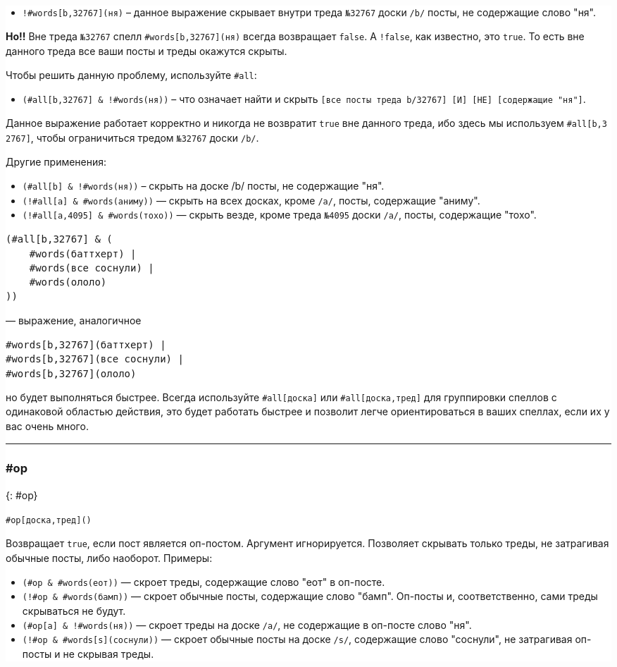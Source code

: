 * `!#words[b,32767](ня)` &ndash; данное выражение скрывает внутри треда `№32767` доски `/b/` посты, не содержащие слово "ня".

**Но!!** Вне треда `№32767` спелл `#words[b,32767](ня)` всегда возвращает `false`. А `!false`, как известно, это `true`. То есть вне данного треда все ваши посты и треды окажутся скрыты. 

Чтобы решить данную проблему, используйте `#all`:

* `(#all[b,32767] & !#words(ня))` &ndash; что означает найти и скрыть `[все посты треда b/32767] [И] [НЕ] [содержащие "ня"]`.

Данное выражение работает корректно и никогда не возвратит `true` вне данного треда, ибо здесь мы используем `#all[b,32767]`, чтобы ограничиться тредом `№32767` доски `/b/`.

Другие применения:

* `(#all[b] & !#words(ня))` &ndash; скрыть на доске /b/ посты, не содержащие "ня".
* `(!#all[a] & #words(аниму))` &mdash; скрыть на всех досках, кроме `/a/`, посты, содержащие "аниму".
* `(!#all[a,4095] & #words(тохо))` &mdash; скрыть везде, кроме треда `№4095` доски `/a/`, посты, содержащие "тохо".

<pre>
(#all[b,32767] & (
    #words(баттхерт) |
    #words(все соснули) |
    #words(ололо)
))
</pre>

&mdash; выражение, аналогичное 

<pre>
#words[b,32767](баттхерт) |
#words[b,32767](все соснули) |
#words[b,32767](ололо)
</pre>

но будет выполняться быстрее. Всегда используйте `#all[доска]` или `#all[доска,тред]` для группировки спеллов с одинаковой областью действия, это будет работать быстрее и позволит легче ориентироваться в ваших спеллах, если их у вас очень много.

***

### #op
{: #op}

`#op[доска,тред]()`

Возвращает `true`, если пост является оп-постом. Аргумент игнорируется. Позволяет скрывать только треды, не затрагивая обычные посты, либо наоборот. Примеры:

* `(#op & #words(еот))` &mdash; скроет треды, содержащие слово "еот" в оп-посте.
* `(!#op & #words(бамп))` &mdash; скроет обычные посты, содержащие слово "бамп". Оп-посты и, соответственно, сами треды скрываться не будут.
* `(#op[a] & !#words(ня))` &mdash; скроет треды на доске `/a/`, не содержащие в оп-посте слово "ня".
* `(!#op & #words[s](соснули))` &mdash; скроет обычные посты на доске `/s/`, содержащие слово "соснули", не затрагивая оп-посты и не скрывая треды.
